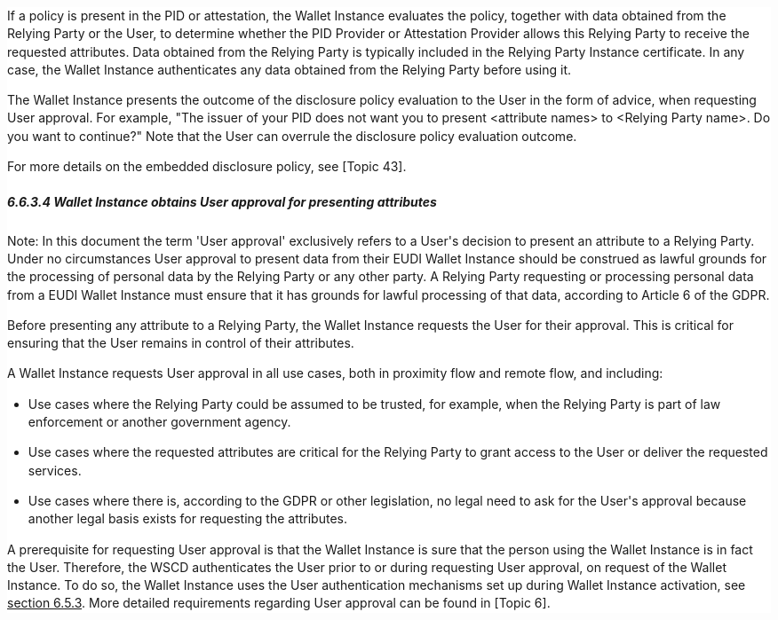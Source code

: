 If a policy is present in the PID or attestation, the Wallet Instance
evaluates the policy, together with data obtained from the Relying Party
or the User, to determine whether the PID Provider or Attestation
Provider allows this Relying Party to receive the requested attributes.
Data obtained from the Relying Party is typically included in the
Relying Party Instance certificate. In any case, the Wallet Instance
authenticates any data obtained from the Relying Party before using it.

The Wallet Instance presents the outcome of the disclosure policy
evaluation to the User in the form of advice, when requesting User
approval. For example, "The issuer of your PID does not want you to
present \<attribute names\> to \<Relying Party name\>. Do you want to
continue?" Note that the User can overrule the disclosure policy
evaluation outcome.

For more details on the embedded disclosure policy, see \[Topic 43\].

##### 6.6.3.4 Wallet Instance obtains User approval for presenting attributes

Note: In this document the term 'User approval\' exclusively refers to a
User's decision to present an attribute to a Relying Party. Under no
circumstances User approval to present data from their EUDI Wallet
Instance should be construed as lawful grounds for the processing of
personal data by the Relying Party or any other party. A Relying Party
requesting or processing personal data from a EUDI Wallet Instance must
ensure that it has grounds for lawful processing of that data, according
to Article 6 of the GDPR.

Before presenting any attribute to a Relying Party, the Wallet Instance
requests the User for their approval. This is critical for ensuring that
the User remains in control of their attributes.

A Wallet Instance requests User approval in all use cases, both in
proximity flow and remote flow, and including: 

-   Use cases where the Relying Party could be assumed to be trusted,
    for example, when the Relying Party is part of law enforcement or
    another government agency. 

-   Use cases where the requested attributes are critical for the
    Relying Party to grant access to the User or deliver the requested
    services. 

-   Use cases where there is, according to the GDPR or other
    legislation, no legal need to ask for the User\'s approval because
    another legal basis exists for requesting the attributes.

A prerequisite for requesting User approval is that the Wallet Instance
is sure that the person using the Wallet Instance is in fact the User.
Therefore, the WSCD authenticates the User prior to or during requesting
User approval, on request of the Wallet Instance. To do so, the Wallet
Instance uses the User authentication mechanisms set up during Wallet
Instance activation, see [section 6.5.3](#653-wallet-instance-activation). More detailed requirements
regarding User approval can be found in \[Topic 6\].
